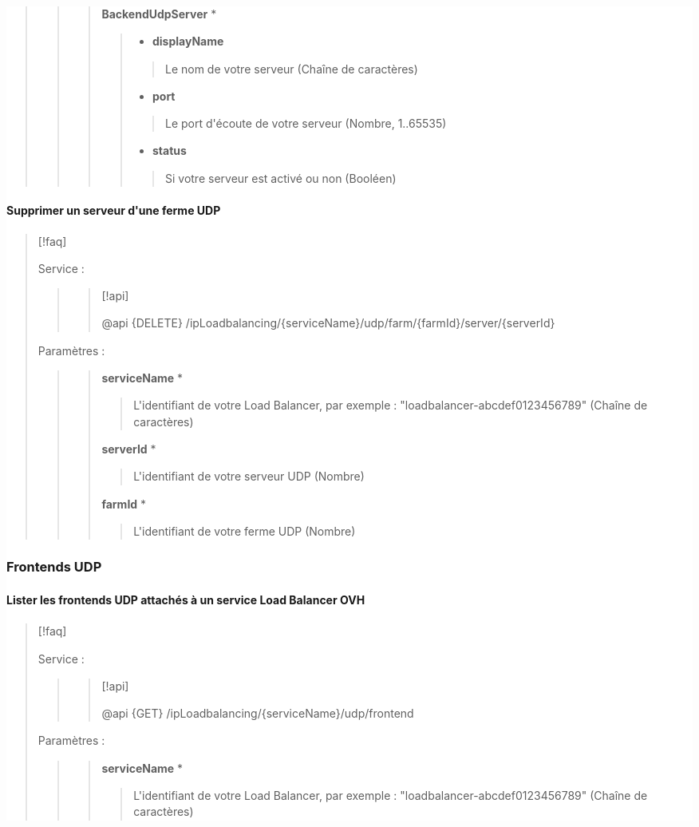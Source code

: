 >> > **BackendUdpServer** *
>> >
>> >> - **displayName**
>> >>
>> >> > Le nom de votre serveur (Chaîne de caractères)
>> >>
>> >> - **port** 
>> >>
>> >> > Le port d'écoute de votre serveur (Nombre, 1..65535)
>> >>
>> >> - **status**
>> >>
>> >> > Si votre serveur est activé ou non (Booléen)
>

#### Supprimer un serveur d'une ferme UDP

> [!faq]
>
> Service :
>
>> > [!api]
>> >
>> > @api {DELETE} /ipLoadbalancing/{serviceName}/udp/farm/{farmId}/server/{serverId}
>> >
>>
>
> Paramètres :
>
>> > **serviceName** *
>> >
>> >> L'identifiant de votre Load Balancer, par exemple : "loadbalancer-abcdef0123456789" (Chaîne de caractères)
>> >
>> > **serverId** *
>> >
>> >> L'identifiant de votre serveur UDP (Nombre)
>> >
>> > **farmId** *
>> >
>> >> L'identifiant de votre ferme UDP (Nombre)
>

### Frontends UDP

#### Lister les frontends UDP attachés à un service Load Balancer OVH

> [!faq]
>
> Service :
>
>> > [!api]
>> >
>> > @api {GET} /ipLoadbalancing/{serviceName}/udp/frontend
>> >
>>
>
> Paramètres :
>
>> > **serviceName** *
>> >
>> >> L'identifiant de votre Load Balancer, par exemple : "loadbalancer-abcdef0123456789" (Chaîne de caractères)